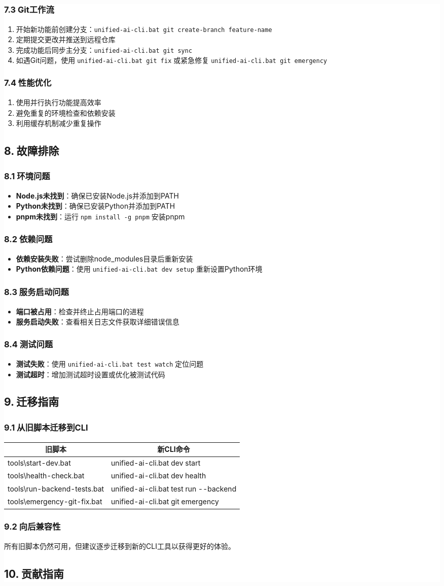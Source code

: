### 7.3 Git工作流
1. 开始新功能前创建分支：`unified-ai-cli.bat git create-branch feature-name`
2. 定期提交更改并推送到远程仓库
3. 完成功能后同步主分支：`unified-ai-cli.bat git sync`
4. 如遇Git问题，使用 `unified-ai-cli.bat git fix` 或紧急修复 `unified-ai-cli.bat git emergency`

### 7.4 性能优化
1. 使用并行执行功能提高效率
2. 避免重复的环境检查和依赖安装
3. 利用缓存机制减少重复操作

## 8. 故障排除

### 8.1 环境问题
- **Node.js未找到**：确保已安装Node.js并添加到PATH
- **Python未找到**：确保已安装Python并添加到PATH
- **pnpm未找到**：运行 `npm install -g pnpm` 安装pnpm

### 8.2 依赖问题
- **依赖安装失败**：尝试删除node_modules目录后重新安装
- **Python依赖问题**：使用 `unified-ai-cli.bat dev setup` 重新设置Python环境

### 8.3 服务启动问题
- **端口被占用**：检查并终止占用端口的进程
- **服务启动失败**：查看相关日志文件获取详细错误信息

### 8.4 测试问题
- **测试失败**：使用 `unified-ai-cli.bat test watch` 定位问题
- **测试超时**：增加测试超时设置或优化被测试代码

## 9. 迁移指南

### 9.1 从旧脚本迁移到CLI
| 旧脚本 | 新CLI命令 |
|--------|-----------|
| tools\start-dev.bat | unified-ai-cli.bat dev start |
| tools\health-check.bat | unified-ai-cli.bat dev health |
| tools\run-backend-tests.bat | unified-ai-cli.bat test run --backend |
| tools\emergency-git-fix.bat | unified-ai-cli.bat git emergency |

### 9.2 向后兼容性
所有旧脚本仍然可用，但建议逐步迁移到新的CLI工具以获得更好的体验。

## 10. 贡献指南
